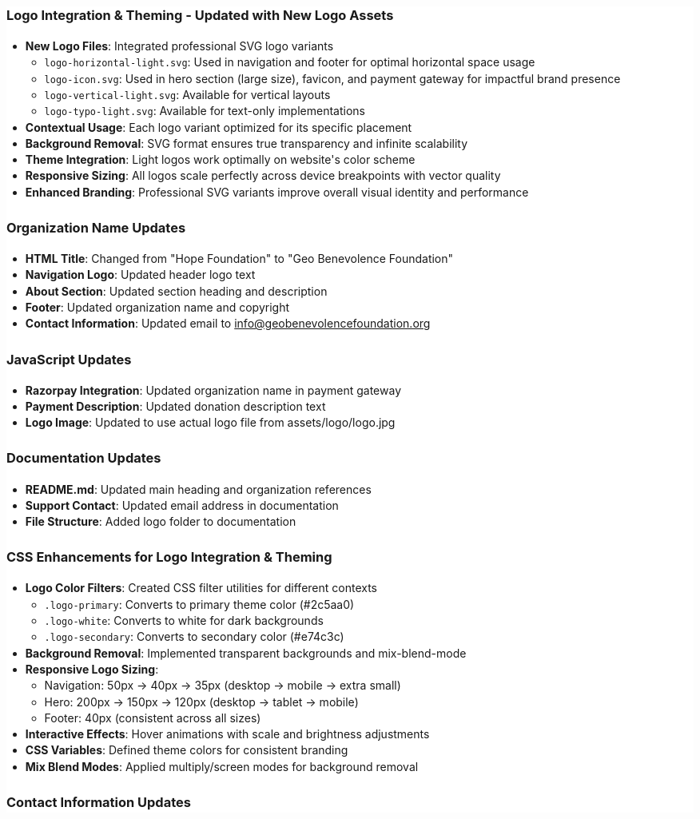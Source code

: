 ### Logo Integration & Theming - Updated with New Logo Assets

- **New Logo Files**: Integrated professional SVG logo variants
  - `logo-horizontal-light.svg`: Used in navigation and footer for optimal horizontal space usage
  - `logo-icon.svg`: Used in hero section (large size), favicon, and payment gateway for impactful brand presence
  - `logo-vertical-light.svg`: Available for vertical layouts
  - `logo-typo-light.svg`: Available for text-only implementations
- **Contextual Usage**: Each logo variant optimized for its specific placement
- **Background Removal**: SVG format ensures true transparency and infinite scalability
- **Theme Integration**: Light logos work optimally on website's color scheme
- **Responsive Sizing**: All logos scale perfectly across device breakpoints with vector quality
- **Enhanced Branding**: Professional SVG variants improve overall visual identity and performance

### Organization Name Updates

- **HTML Title**: Changed from "Hope Foundation" to "Geo Benevolence Foundation"
- **Navigation Logo**: Updated header logo text
- **About Section**: Updated section heading and description
- **Footer**: Updated organization name and copyright
- **Contact Information**: Updated email to info@geobenevolencefoundation.org

### JavaScript Updates

- **Razorpay Integration**: Updated organization name in payment gateway
- **Payment Description**: Updated donation description text
- **Logo Image**: Updated to use actual logo file from assets/logo/logo.jpg

### Documentation Updates

- **README.md**: Updated main heading and organization references
- **Support Contact**: Updated email address in documentation
- **File Structure**: Added logo folder to documentation

### CSS Enhancements for Logo Integration & Theming

- **Logo Color Filters**: Created CSS filter utilities for different contexts
  - `.logo-primary`: Converts to primary theme color (#2c5aa0)
  - `.logo-white`: Converts to white for dark backgrounds
  - `.logo-secondary`: Converts to secondary color (#e74c3c)
- **Background Removal**: Implemented transparent backgrounds and mix-blend-mode
- **Responsive Logo Sizing**:
  - Navigation: 50px → 40px → 35px (desktop → mobile → extra small)
  - Hero: 200px → 150px → 120px (desktop → tablet → mobile)
  - Footer: 40px (consistent across all sizes)
- **Interactive Effects**: Hover animations with scale and brightness adjustments
- **CSS Variables**: Defined theme colors for consistent branding
- **Mix Blend Modes**: Applied multiply/screen modes for background removal

### Contact Information Updates
